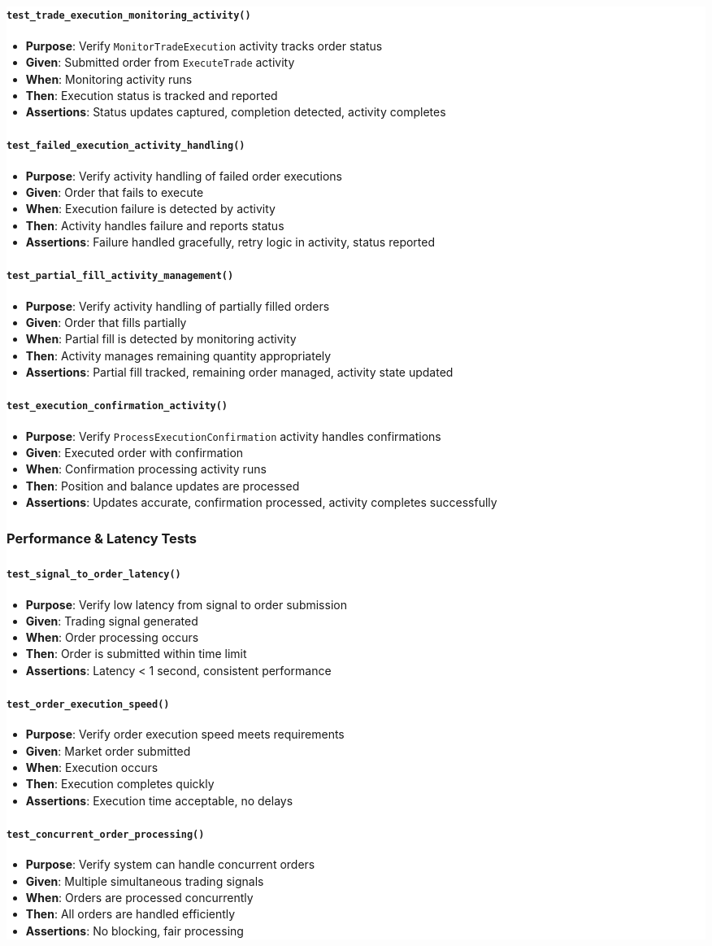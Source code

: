 #### `test_trade_execution_monitoring_activity()`
- **Purpose**: Verify `MonitorTradeExecution` activity tracks order status
- **Given**: Submitted order from `ExecuteTrade` activity
- **When**: Monitoring activity runs
- **Then**: Execution status is tracked and reported
- **Assertions**: Status updates captured, completion detected, activity completes

#### `test_failed_execution_activity_handling()`
- **Purpose**: Verify activity handling of failed order executions
- **Given**: Order that fails to execute
- **When**: Execution failure is detected by activity
- **Then**: Activity handles failure and reports status
- **Assertions**: Failure handled gracefully, retry logic in activity, status reported

#### `test_partial_fill_activity_management()`
- **Purpose**: Verify activity handling of partially filled orders
- **Given**: Order that fills partially
- **When**: Partial fill is detected by monitoring activity
- **Then**: Activity manages remaining quantity appropriately
- **Assertions**: Partial fill tracked, remaining order managed, activity state updated

#### `test_execution_confirmation_activity()`
- **Purpose**: Verify `ProcessExecutionConfirmation` activity handles confirmations
- **Given**: Executed order with confirmation
- **When**: Confirmation processing activity runs
- **Then**: Position and balance updates are processed
- **Assertions**: Updates accurate, confirmation processed, activity completes successfully

### Performance & Latency Tests

#### `test_signal_to_order_latency()`
- **Purpose**: Verify low latency from signal to order submission
- **Given**: Trading signal generated
- **When**: Order processing occurs
- **Then**: Order is submitted within time limit
- **Assertions**: Latency < 1 second, consistent performance

#### `test_order_execution_speed()`
- **Purpose**: Verify order execution speed meets requirements
- **Given**: Market order submitted
- **When**: Execution occurs
- **Then**: Execution completes quickly
- **Assertions**: Execution time acceptable, no delays

#### `test_concurrent_order_processing()`
- **Purpose**: Verify system can handle concurrent orders
- **Given**: Multiple simultaneous trading signals
- **When**: Orders are processed concurrently
- **Then**: All orders are handled efficiently
- **Assertions**: No blocking, fair processing

